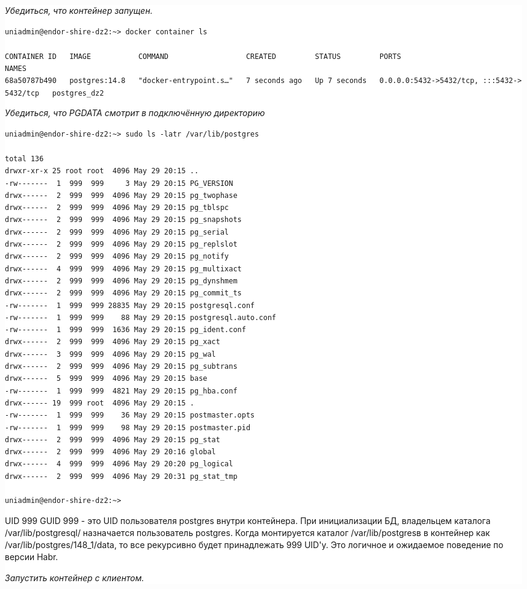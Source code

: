 *Убедиться, что  контейнер запущен.*

```
uniadmin@endor-shire-dz2:~> docker container ls

CONTAINER ID   IMAGE           COMMAND                  CREATED         STATUS         PORTS                                       NAMES
68a50787b490   postgres:14.8   "docker-entrypoint.s…"   7 seconds ago   Up 7 seconds   0.0.0.0:5432->5432/tcp, :::5432->5432/tcp   postgres_dz2
```

*Убедиться, что  PGDATA смотрит в подключённую директорию*

```
uniadmin@endor-shire-dz2:~> sudo ls -latr /var/lib/postgres

total 136
drwxr-xr-x 25 root root  4096 May 29 20:15 ..
-rw-------  1  999  999     3 May 29 20:15 PG_VERSION
drwx------  2  999  999  4096 May 29 20:15 pg_twophase
drwx------  2  999  999  4096 May 29 20:15 pg_tblspc
drwx------  2  999  999  4096 May 29 20:15 pg_snapshots
drwx------  2  999  999  4096 May 29 20:15 pg_serial
drwx------  2  999  999  4096 May 29 20:15 pg_replslot
drwx------  2  999  999  4096 May 29 20:15 pg_notify
drwx------  4  999  999  4096 May 29 20:15 pg_multixact
drwx------  2  999  999  4096 May 29 20:15 pg_dynshmem
drwx------  2  999  999  4096 May 29 20:15 pg_commit_ts
-rw-------  1  999  999 28835 May 29 20:15 postgresql.conf
-rw-------  1  999  999    88 May 29 20:15 postgresql.auto.conf
-rw-------  1  999  999  1636 May 29 20:15 pg_ident.conf
drwx------  2  999  999  4096 May 29 20:15 pg_xact
drwx------  3  999  999  4096 May 29 20:15 pg_wal
drwx------  2  999  999  4096 May 29 20:15 pg_subtrans
drwx------  5  999  999  4096 May 29 20:15 base
-rw-------  1  999  999  4821 May 29 20:15 pg_hba.conf
drwx------ 19  999 root  4096 May 29 20:15 .
-rw-------  1  999  999    36 May 29 20:15 postmaster.opts
-rw-------  1  999  999    98 May 29 20:15 postmaster.pid
drwx------  2  999  999  4096 May 29 20:15 pg_stat
drwx------  2  999  999  4096 May 29 20:16 global
drwx------  4  999  999  4096 May 29 20:20 pg_logical
drwx------  2  999  999  4096 May 29 20:31 pg_stat_tmp

uniadmin@endor-shire-dz2:~>
```
UID 999 GUID 999 - это UID пользователя postgres внутри контейнера. При инициализации БД, владельцем каталога /var/lib/postgresql/ 
назначается пользователь postgres. Когда монтируется каталог /var/lib/postgresв в контейнер как /var/lib/postgres/148_1/data, то все рекурсивно будет принадлежать 999 UID'у. Это логичное и ожидаемое поведение по версии Habr.

*Запустить контейнер с клиентом.*
